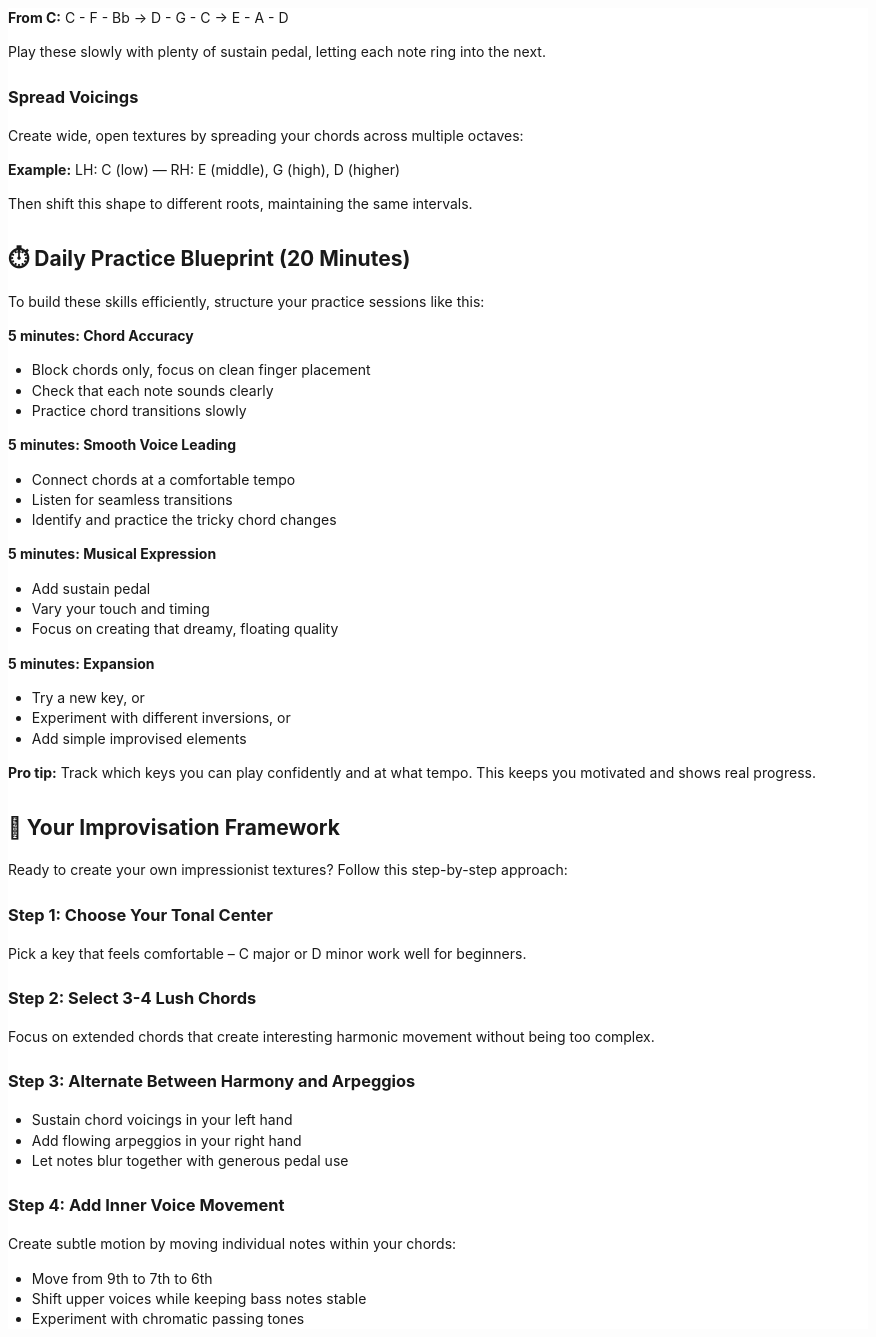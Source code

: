 **From C:** C - F - Bb → D - G - C → E - A - D

Play these slowly with plenty of sustain pedal, letting each note ring into the next.

### Spread Voicings
Create wide, open textures by spreading your chords across multiple octaves:

**Example:** LH: C (low) — RH: E (middle), G (high), D (higher)

Then shift this shape to different roots, maintaining the same intervals.

## ⏱️ Daily Practice Blueprint (20 Minutes)

To build these skills efficiently, structure your practice sessions like this:

**5 minutes: Chord Accuracy**
- Block chords only, focus on clean finger placement
- Check that each note sounds clearly
- Practice chord transitions slowly

**5 minutes: Smooth Voice Leading** 
- Connect chords at a comfortable tempo
- Listen for seamless transitions
- Identify and practice the tricky chord changes

**5 minutes: Musical Expression**
- Add sustain pedal
- Vary your touch and timing
- Focus on creating that dreamy, floating quality

**5 minutes: Expansion**
- Try a new key, or
- Experiment with different inversions, or  
- Add simple improvised elements

**Pro tip:** Track which keys you can play confidently and at what tempo. This keeps you motivated and shows real progress.

## 🎼 Your Improvisation Framework

Ready to create your own impressionist textures? Follow this step-by-step approach:

### Step 1: Choose Your Tonal Center
Pick a key that feels comfortable – C major or D minor work well for beginners.

### Step 2: Select 3-4 Lush Chords
Focus on extended chords that create interesting harmonic movement without being too complex.

### Step 3: Alternate Between Harmony and Arpeggios
- Sustain chord voicings in your left hand
- Add flowing arpeggios in your right hand
- Let notes blur together with generous pedal use

### Step 4: Add Inner Voice Movement
Create subtle motion by moving individual notes within your chords:
- Move from 9th to 7th to 6th
- Shift upper voices while keeping bass notes stable
- Experiment with chromatic passing tones
